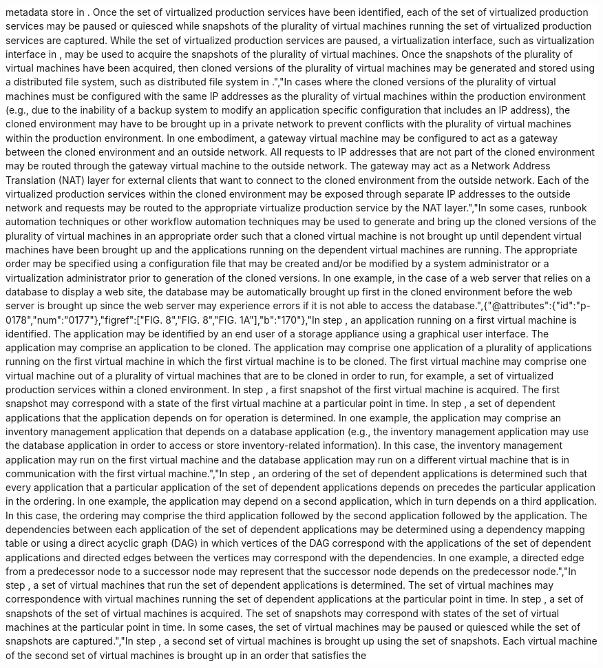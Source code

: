 metadata store  in . Once the set of virtualized production services have been identified, each of the set of virtualized production services may be paused or quiesced while snapshots of the plurality of virtual machines running the set of virtualized production services are captured. While the set of virtualized production services are paused, a virtualization interface, such as virtualization interface  in , may be used to acquire the snapshots of the plurality of virtual machines. Once the snapshots of the plurality of virtual machines have been acquired, then cloned versions of the plurality of virtual machines may be generated and stored using a distributed file system, such as distributed file system  in .","In cases where the cloned versions of the plurality of virtual machines must be configured with the same IP addresses as the plurality of virtual machines within the production environment (e.g., due to the inability of a backup system to modify an application specific configuration that includes an IP address), the cloned environment may have to be brought up in a private network to prevent conflicts with the plurality of virtual machines within the production environment. In one embodiment, a gateway virtual machine may be configured to act as a gateway between the cloned environment and an outside network. All requests to IP addresses that are not part of the cloned environment may be routed through the gateway virtual machine to the outside network. The gateway may act as a Network Address Translation (NAT) layer for external clients that want to connect to the cloned environment from the outside network. Each of the virtualized production services within the cloned environment may be exposed through separate IP addresses to the outside network and requests may be routed to the appropriate virtualize production service by the NAT layer.","In some cases, runbook automation techniques or other workflow automation techniques may be used to generate and bring up the cloned versions of the plurality of virtual machines in an appropriate order such that a cloned virtual machine is not brought up until dependent virtual machines have been brought up and the applications running on the dependent virtual machines are running. The appropriate order may be specified using a configuration file that may be created and\/or be modified by a system administrator or a virtualization administrator prior to generation of the cloned versions. In one example, in the case of a web server that relies on a database to display a web site, the database may be automatically brought up first in the cloned environment before the web server is brought up since the web server may experience errors if it is not able to access the database.",{"@attributes":{"id":"p-0178","num":"0177"},"figref":["FIG. 8","FIG. 8","FIG. 1A"],"b":"170"},"In step , an application running on a first virtual machine is identified. The application may be identified by an end user of a storage appliance using a graphical user interface. The application may comprise an application to be cloned. The application may comprise one application of a plurality of applications running on the first virtual machine in which the first virtual machine is to be cloned. The first virtual machine may comprise one virtual machine out of a plurality of virtual machines that are to be cloned in order to run, for example, a set of virtualized production services within a cloned environment. In step , a first snapshot of the first virtual machine is acquired. The first snapshot may correspond with a state of the first virtual machine at a particular point in time. In step , a set of dependent applications that the application depends on for operation is determined. In one example, the application may comprise an inventory management application that depends on a database application (e.g., the inventory management application may use the database application in order to access or store inventory-related information). In this case, the inventory management application may run on the first virtual machine and the database application may run on a different virtual machine that is in communication with the first virtual machine.","In step , an ordering of the set of dependent applications is determined such that every application that a particular application of the set of dependent applications depends on precedes the particular application in the ordering. In one example, the application may depend on a second application, which in turn depends on a third application. In this case, the ordering may comprise the third application followed by the second application followed by the application. The dependencies between each application of the set of dependent applications may be determined using a dependency mapping table or using a direct acyclic graph (DAG) in which vertices of the DAG correspond with the applications of the set of dependent applications and directed edges between the vertices may correspond with the dependencies. In one example, a directed edge from a predecessor node to a successor node may represent that the successor node depends on the predecessor node.","In step , a set of virtual machines that run the set of dependent applications is determined. The set of virtual machines may correspondence with virtual machines running the set of dependent applications at the particular point in time. In step , a set of snapshots of the set of virtual machines is acquired. The set of snapshots may correspond with states of the set of virtual machines at the particular point in time. In some cases, the set of virtual machines may be paused or quiesced while the set of snapshots are captured.","In step , a second set of virtual machines is brought up using the set of snapshots. Each virtual machine of the second set of virtual machines is brought up in an order that satisfies the